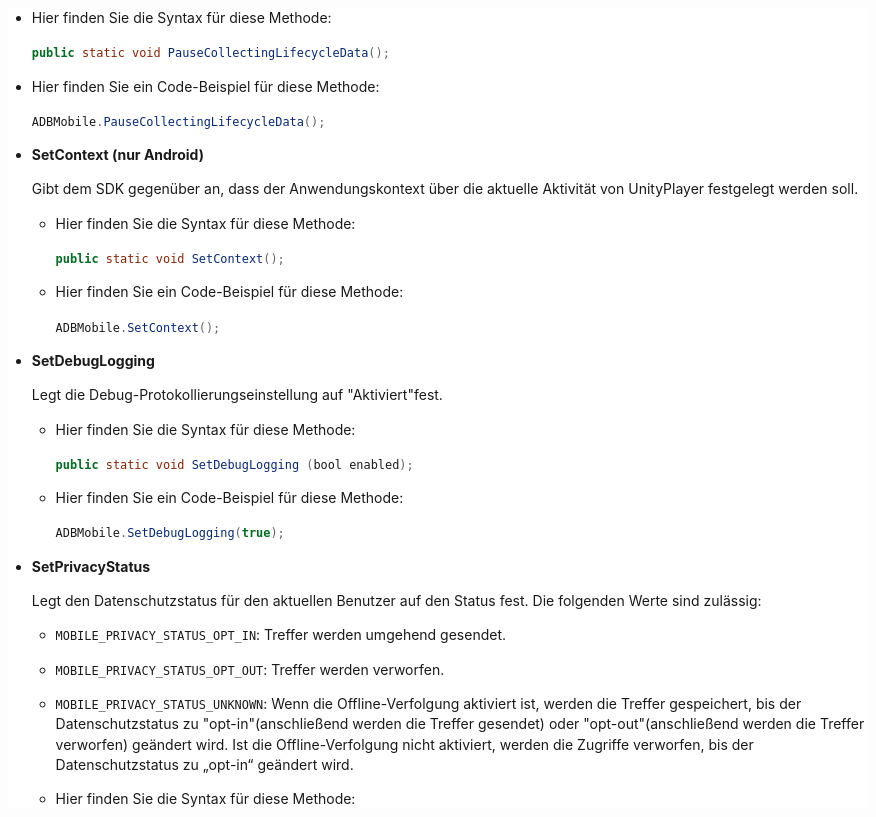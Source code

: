    * Hier finden Sie die Syntax für diese Methode:

      ```java
      public static void PauseCollectingLifecycleData();
      ```

   * Hier finden Sie ein Code-Beispiel für diese Methode:

      ```java
      ADBMobile.PauseCollectingLifecycleData();
      ```

* **SetContext (nur Android)**

   Gibt dem SDK gegenüber an, dass der Anwendungskontext über die aktuelle Aktivität von UnityPlayer festgelegt werden soll.

   * Hier finden Sie die Syntax für diese Methode:

      ```java
      public static void SetContext();
      ```

   * Hier finden Sie ein Code-Beispiel für diese Methode:

      ```java
      ADBMobile.SetContext();
      ```

* **SetDebugLogging**

   Legt die Debug-Protokollierungseinstellung auf &quot;Aktiviert&quot;fest.

   * Hier finden Sie die Syntax für diese Methode:

      ```java
      public static void SetDebugLogging (bool enabled);
      ```

   * Hier finden Sie ein Code-Beispiel für diese Methode:

      ```java
      ADBMobile.SetDebugLogging(true);
      ```

* **SetPrivacyStatus**

   Legt den Datenschutzstatus für den aktuellen Benutzer auf den Status fest. Die folgenden Werte sind zulässig:

   * `MOBILE_PRIVACY_STATUS_OPT_IN`: Treffer werden umgehend gesendet.
   * `MOBILE_PRIVACY_STATUS_OPT_OUT`: Treffer werden verworfen.
   * `MOBILE_PRIVACY_STATUS_UNKNOWN`: Wenn die Offline-Verfolgung aktiviert ist, werden die Treffer gespeichert, bis der Datenschutzstatus zu &quot;opt-in&quot;(anschließend werden die Treffer gesendet) oder &quot;opt-out&quot;(anschließend werden die Treffer verworfen) geändert wird. Ist die Offline-Verfolgung nicht aktiviert, werden die Zugriffe verworfen, bis der Datenschutzstatus zu „opt-in“ geändert wird.

   * Hier finden Sie die Syntax für diese Methode:
